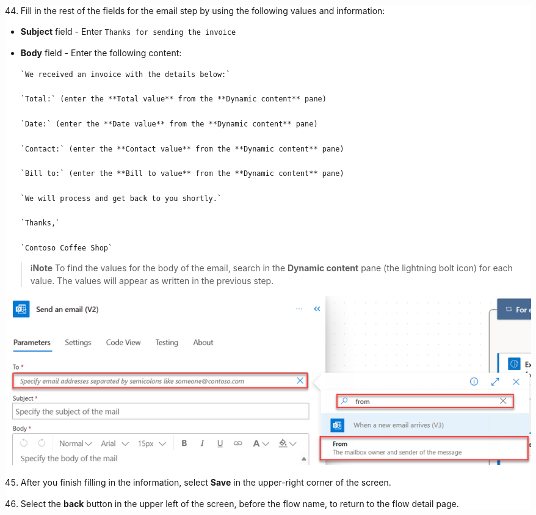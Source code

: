     
44.  Fill in the rest of the fields for the email step by using the following values and information:
    
*   **Subject** field - Enter `Thanks for sending the invoice`
        
*   **Body** field - Enter the following content:
        
        `We received an invoice with the details below:`
        
        `Total:` (enter the **Total value** from the **Dynamic content** pane)
        
        `Date:` (enter the **Date value** from the **Dynamic content** pane)
        
        `Contact:` (enter the **Contact value** from the **Dynamic content** pane)
        
        `Bill to:` (enter the **Bill to value** from the **Dynamic content** pane)
        
        `We will process and get back to you shortly.`
        
        `Thanks,`
        
        `Contoso Coffee Shop`
        
    
>:information_source:**Note**
>To find the values for the body of the email, search in the **Dynamic content** pane (the lightning bolt icon) for each value. The values will appear as written in the previous step.
    
![Screenshot showing the email content.](images/6-45.png)
    
45.  After you finish filling in the information, select **Save** in the upper-right corner of the screen.
    
46.  Select the **back** button in the upper left of the screen, before the flow name, to return to the flow detail page.
    